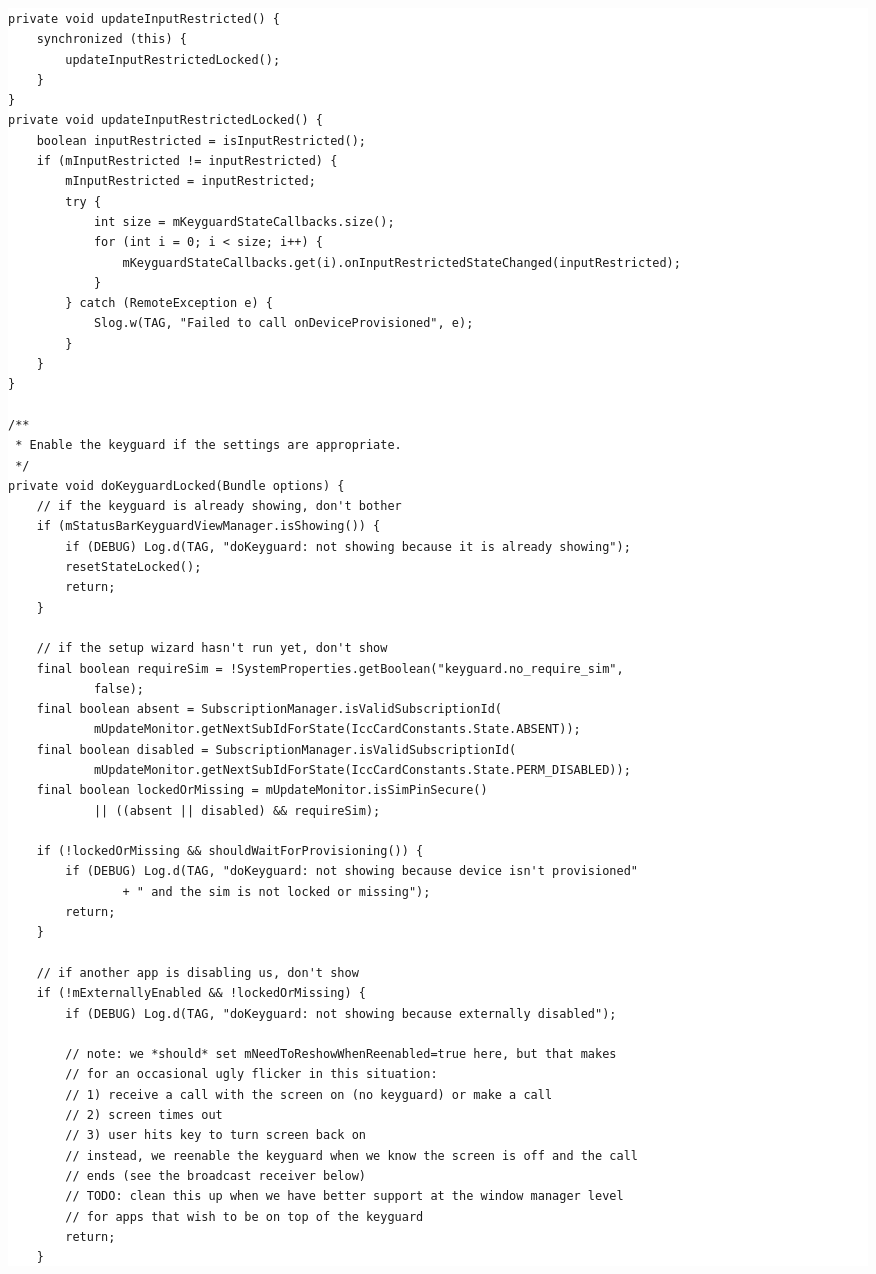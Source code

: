     private void updateInputRestricted() {
        synchronized (this) {
            updateInputRestrictedLocked();
        }
    }
    private void updateInputRestrictedLocked() {
        boolean inputRestricted = isInputRestricted();
        if (mInputRestricted != inputRestricted) {
            mInputRestricted = inputRestricted;
            try {
                int size = mKeyguardStateCallbacks.size();
                for (int i = 0; i < size; i++) {
                    mKeyguardStateCallbacks.get(i).onInputRestrictedStateChanged(inputRestricted);
                }
            } catch (RemoteException e) {
                Slog.w(TAG, "Failed to call onDeviceProvisioned", e);
            }
        }
    }

    /**
     * Enable the keyguard if the settings are appropriate.
     */
    private void doKeyguardLocked(Bundle options) {
        // if the keyguard is already showing, don't bother
        if (mStatusBarKeyguardViewManager.isShowing()) {
            if (DEBUG) Log.d(TAG, "doKeyguard: not showing because it is already showing");
            resetStateLocked();
            return;
        }

        // if the setup wizard hasn't run yet, don't show
        final boolean requireSim = !SystemProperties.getBoolean("keyguard.no_require_sim",
                false);
        final boolean absent = SubscriptionManager.isValidSubscriptionId(
                mUpdateMonitor.getNextSubIdForState(IccCardConstants.State.ABSENT));
        final boolean disabled = SubscriptionManager.isValidSubscriptionId(
                mUpdateMonitor.getNextSubIdForState(IccCardConstants.State.PERM_DISABLED));
        final boolean lockedOrMissing = mUpdateMonitor.isSimPinSecure()
                || ((absent || disabled) && requireSim);

        if (!lockedOrMissing && shouldWaitForProvisioning()) {
            if (DEBUG) Log.d(TAG, "doKeyguard: not showing because device isn't provisioned"
                    + " and the sim is not locked or missing");
            return;
        }

        // if another app is disabling us, don't show
        if (!mExternallyEnabled && !lockedOrMissing) {
            if (DEBUG) Log.d(TAG, "doKeyguard: not showing because externally disabled");

            // note: we *should* set mNeedToReshowWhenReenabled=true here, but that makes
            // for an occasional ugly flicker in this situation:
            // 1) receive a call with the screen on (no keyguard) or make a call
            // 2) screen times out
            // 3) user hits key to turn screen back on
            // instead, we reenable the keyguard when we know the screen is off and the call
            // ends (see the broadcast receiver below)
            // TODO: clean this up when we have better support at the window manager level
            // for apps that wish to be on top of the keyguard
            return;
        }
